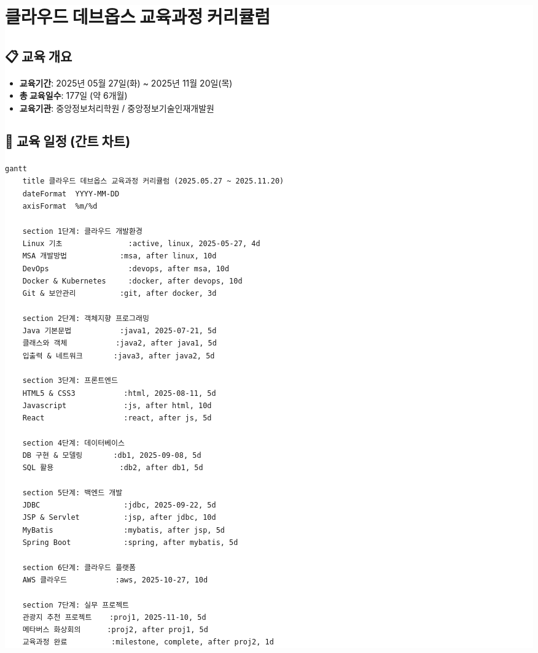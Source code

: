 # 클라우드 데브옵스 교육과정 커리큘럼

## 📋 교육 개요

- **교육기간**: 2025년 05월 27일(화) ~ 2025년 11월 20일(목)
- **총 교육일수**: 177일 (약 6개월)
- **교육기관**: 중앙정보처리학원 / 중앙정보기술인재개발원

## 📅 교육 일정 (간트 차트)

```mermaid
gantt
    title 클라우드 데브옵스 교육과정 커리큘럼 (2025.05.27 ~ 2025.11.20)
    dateFormat  YYYY-MM-DD
    axisFormat  %m/%d

    section 1단계: 클라우드 개발환경
    Linux 기초               :active, linux, 2025-05-27, 4d
    MSA 개발방법            :msa, after linux, 10d
    DevOps                  :devops, after msa, 10d
    Docker & Kubernetes     :docker, after devops, 10d
    Git & 보안관리          :git, after docker, 3d

    section 2단계: 객체지향 프로그래밍
    Java 기본문법           :java1, 2025-07-21, 5d
    클래스와 객체           :java2, after java1, 5d
    입출력 & 네트워크       :java3, after java2, 5d

    section 3단계: 프론트엔드
    HTML5 & CSS3           :html, 2025-08-11, 5d
    Javascript             :js, after html, 10d
    React                  :react, after js, 5d

    section 4단계: 데이터베이스
    DB 구현 & 모델링       :db1, 2025-09-08, 5d
    SQL 활용               :db2, after db1, 5d

    section 5단계: 백엔드 개발
    JDBC                   :jdbc, 2025-09-22, 5d
    JSP & Servlet          :jsp, after jdbc, 10d
    MyBatis                :mybatis, after jsp, 5d
    Spring Boot            :spring, after mybatis, 5d

    section 6단계: 클라우드 플랫폼
    AWS 클라우드           :aws, 2025-10-27, 10d

    section 7단계: 실무 프로젝트
    관광지 추천 프로젝트    :proj1, 2025-11-10, 5d
    메타버스 화상회의      :proj2, after proj1, 5d
    교육과정 완료          :milestone, complete, after proj2, 1d
```
